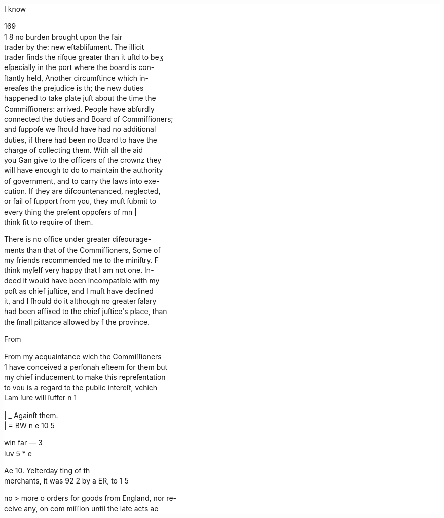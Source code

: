 I know  
  
169  
1 8 no burden brought upon the fair  
trader by the: new eſtabliſument. The illicit  
trader finds the riſque greater than it uſtd to beʒ  
eſpecially in the port where the board is con-  
ſtantly held, Another circumftince which in-  
ereaſes the prejudice is th; the new duties  
happened to take plate juſt about the time the  
Commiſſioners: arrived. People have abſurdly  
connected the duties and Board of Commiſfioners;  
and ſuppoſe we ſhould have had no additional  
duties, if there had been no Board to have the  
charge of collecting them. With all the aid  
you Gan give to the officers of the crownz they  
will have enough to do to maintain the authority  
of government, and to carry the laws into exe-  
cution. If they are difcountenanced, neglected,  
or fail of ſupport from you, they muſt ſubmit to  
every thing the preſent oppoſers of mn |  
think fit to require of them.  
  
There is no office under greater diſeourage-  
ments than that of the Commiſſioners, Some of  
my friends recommended me to the miniſtry. F  
think myſelf very happy that I am not one. In-  
deed it would have been incompatible with my  
poſt as chief juſtice, and I muſt have declined  
it, and I ſhould do it although no greater ſalary  
had been affixed to the chief juſtice&#x27;s place, than  
the ſmall pittance allowed by f the province.  
  
From  
  
  
From my acquaintance wich the Commiſſioners  
1 have conceived a perſonah eſteem for them but  
my chief inducement to make this repreſentation  
to vou is a regard to the public intereſt, vchich  
Lam ſure will ſuffer n 1  
  
| _ Againſt them.  
| = BW n e 10 5  
  
win far — 3  
luv 5 * e  
  
Ae 10. Yeſterday ting of th  
merchants, it was 92 2 by a ER, to 1 5  
  
no &gt; more o orders for goods from England, nor re-  
ceive any, on com miſſion until the late acts ae  
  